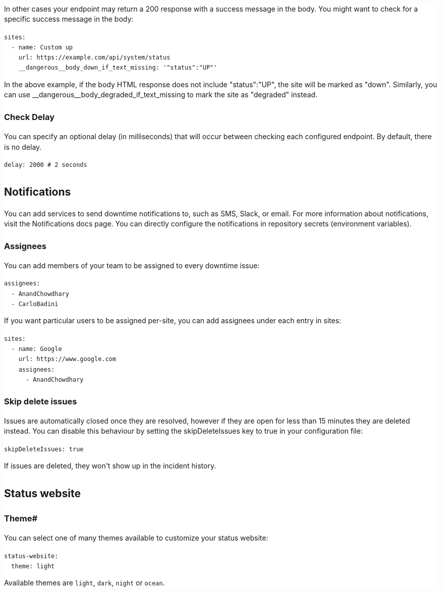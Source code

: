 In other cases your endpoint may return a 200 response with a success message in the body. You might want to check for a specific success message in the body:
```
sites:
  - name: Custom up
    url: https://example.com/api/system/status
    __dangerous__body_down_if_text_missing: '"status":"UP"'
```
In the above example, if the body HTML response does not include "status":"UP", the site will be marked as "down". Similarly, you can use __dangerous__body_degraded_if_text_missing to mark the site as "degraded" instead.

### Check Delay
You can specify an optional delay (in milliseconds) that will occur between checking each configured endpoint. By default, there is no delay.
```
delay: 2000 # 2 seconds
```

## Notifications
You can add services to send downtime notifications to, such as SMS, Slack, or email. For more information about notifications, visit the Notifications docs page. You can directly configure the notifications in repository secrets (environment variables).

### Assignees
You can add members of your team to be assigned to every downtime issue:
```
assignees:
  - AnandChowdhary
  - CarloBadini
```
If you want particular users to be assigned per-site, you can add assignees under each entry in sites:
```
sites:
  - name: Google
    url: https://www.google.com
    assignees:
      - AnandChowdhary
```

### Skip delete issues
Issues are automatically closed once they are resolved, however if they are open for less than 15 minutes they are deleted instead.
You can disable this behaviour by setting the skipDeleteIssues key to true in your configuration file:
```
skipDeleteIssues: true
```
If issues are deleted, they won't show up in the incident history.


## Status website
### Theme#
You can select one of many themes available to customize your status website:
```
status-website:
  theme: light
```
Available themes are `light`, `dark`, `night` or `ocean`.
